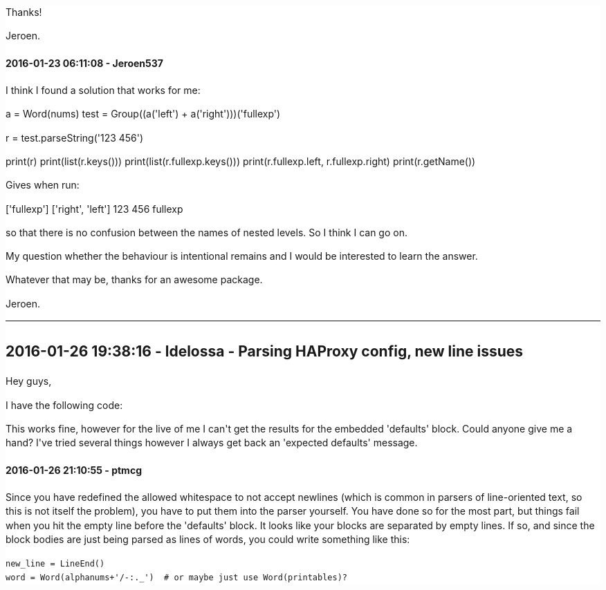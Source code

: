 Thanks!

Jeroen.

#### 2016-01-23 06:11:08 - Jeroen537
I think I found a solution that works for me:

a = Word(nums)
test = Group((a('left') + a('right')))('fullexp')

r = test.parseString('123 456')

print(r)
print(list(r.keys()))
print(list(r.fullexp.keys()))
print(r.fullexp.left, r.fullexp.right)
print(r.getName())

Gives when run:


['fullexp']
['right', 'left']
123 456
fullexp

so that there is no confusion between the names of nested levels. So I think I can 
go on.

My question whether the behaviour is intentional remains and I would be interested to
learn the answer. 

Whatever that may be, thanks for an awesome package.

Jeroen.

---
## 2016-01-26 19:38:16 - ldelossa - Parsing HAProxy config, new line issues
Hey guys,

I have the following code:



This works fine, however for the live of me I can't get the results for the embedded 'defaults' block. Could anyone give me a hand? I've tried several things however I always get back an 'expected defaults' message.

#### 2016-01-26 21:10:55 - ptmcg
Since you have redefined the allowed whitespace to not accept newlines (which is common in parsers of line-oriented text, so this is not itself the problem), you have to put them into the parser yourself. You have done so for the most part, but things fail when you hit the empty line before the 'defaults' block. It looks like your blocks are separated by empty lines. If so, and since the block bodies are just being parsed as lines of words, you could write something like this:


    new_line = LineEnd()
    word = Word(alphanums+'/-:._')  # or maybe just use Word(printables)?
    